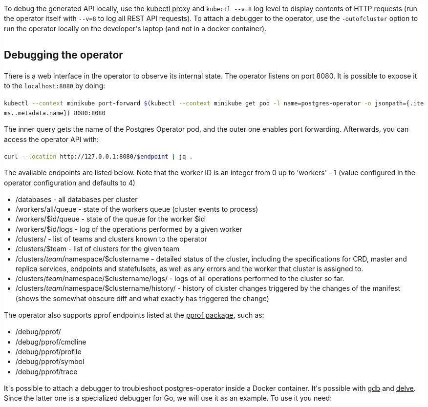 To debug the generated API locally, use the
[kubectl proxy](https://kubernetes.io/docs/tasks/access-kubernetes-api/http-proxy-access-api/)
and `kubectl --v=8` log level to display contents of HTTP requests (run the
operator itself with `--v=8` to log all REST API requests). To attach a debugger
to the operator, use the `-outofcluster` option to run the operator locally on
the developer's laptop (and not in a docker container).

## Debugging the operator

There is a web interface in the operator to observe its internal state. The
operator listens on port 8080. It is possible to expose it to the
`localhost:8080` by doing:

```bash
kubectl --context minikube port-forward $(kubectl --context minikube get pod -l name=postgres-operator -o jsonpath={.items..metadata.name}) 8080:8080
```

The inner query gets the name of the Postgres Operator pod, and the outer one
enables port forwarding. Afterwards, you can access the operator API with:

```bash
curl --location http://127.0.0.1:8080/$endpoint | jq .
```

The available endpoints are listed below. Note that the worker ID is an integer
from 0 up to 'workers' - 1 (value configured in the operator configuration and
defaults to 4)

* /databases - all databases per cluster
* /workers/all/queue - state of the workers queue (cluster events to process)
* /workers/$id/queue - state of the queue for the worker $id
* /workers/$id/logs - log of the operations performed by a given worker
* /clusters/ - list of teams and clusters known to the operator
* /clusters/$team - list of clusters for the given team
* /clusters/$team/$namespace/$clustername - detailed status of the cluster,
  including the specifications for CRD, master and replica services, endpoints
  and statefulsets, as well as any errors and the worker that cluster is
  assigned to.
* /clusters/$team/$namespace/$clustername/logs/ - logs of all operations
  performed to the cluster so far.
* /clusters/$team/$namespace/$clustername/history/ - history of cluster changes
  triggered by the changes of the manifest (shows the somewhat obscure diff and
  what exactly has triggered the change)

The operator also supports pprof endpoints listed at the
[pprof package](https://golang.org/pkg/net/http/pprof/), such as:

* /debug/pprof/
* /debug/pprof/cmdline
* /debug/pprof/profile
* /debug/pprof/symbol
* /debug/pprof/trace

It's possible to attach a debugger to troubleshoot postgres-operator inside a
Docker container. It's possible with [gdb](https://www.gnu.org/software/gdb/)
and [delve](https://github.com/derekparker/delve). Since the latter one is a
specialized debugger for Go, we will use it as an example. To use it you need:

